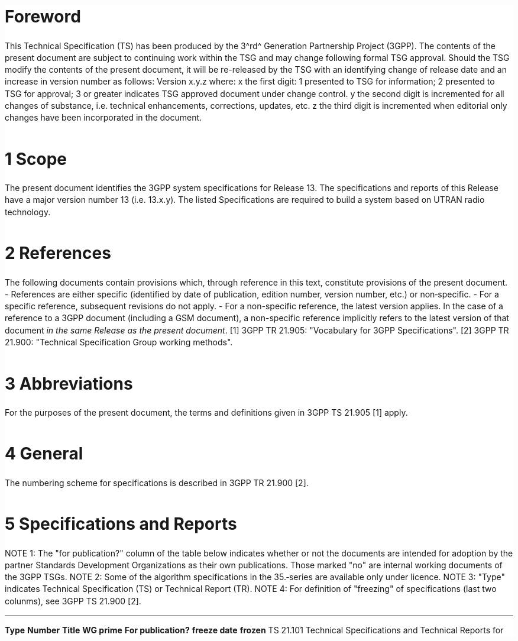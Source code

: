 # Foreword
This Technical Specification (TS) has been produced by the 3^rd^ Generation
Partnership Project (3GPP).
The contents of the present document are subject to continuing work within the
TSG and may change following formal TSG approval. Should the TSG modify the
contents of the present document, it will be re-released by the TSG with an
identifying change of release date and an increase in version number as
follows:
Version x.y.z
where:
x the first digit:
1 presented to TSG for information;
2 presented to TSG for approval;
3 or greater indicates TSG approved document under change control.
y the second digit is incremented for all changes of substance, i.e. technical
enhancements, corrections, updates, etc.
z the third digit is incremented when editorial only changes have been
incorporated in the document.
# 1 Scope
The present document identifies the 3GPP system specifications for Release 13.
The specifications and reports of this Release have a major version number 13
(i.e. 13.x.y). The listed Specifications are required to build a system based
on UTRAN radio technology.
# 2 References
The following documents contain provisions which, through reference in this
text, constitute provisions of the present document.
\- References are either specific (identified by date of publication, edition
number, version number, etc.) or non‑specific.
\- For a specific reference, subsequent revisions do not apply.
\- For a non-specific reference, the latest version applies. In the case of a
reference to a 3GPP document (including a GSM document), a non-specific
reference implicitly refers to the latest version of that document _in the
same Release as the present document_.
[1] 3GPP TR 21.905: \"Vocabulary for 3GPP Specifications\".
[2] 3GPP TR 21.900: \"Technical Specification Group working methods\".
# 3 Abbreviations
For the purposes of the present document, the terms and definitions given in
3GPP TS 21.905 [1] apply.
# 4 General
The numbering scheme for specifications is described in 3GPP TR 21.900 [2].
# 5 Specifications and Reports
NOTE 1: The \"for publication?\" column of the table below indicates whether
or not the documents are intended for adoption by the partner Standards
Development Organizations as their own publications. Those marked \"no\" are
internal working documents of the 3GPP TSGs.
NOTE 2: Some of the algorithm specifications in the 35.‑series are available
only under licence.
NOTE 3: \"Type\" indicates Technical Specification (TS) or Technical Report
(TR).
NOTE 4: For definition of \"freezing\" of specifications (last two colunms),
see 3GPP TS 21.900 [2].
* * *
**Type** **Number** **Title** **WG prime** **For publication?** **freeze
date** **frozen** TS 21.101 Technical Specifications and Technical Reports for